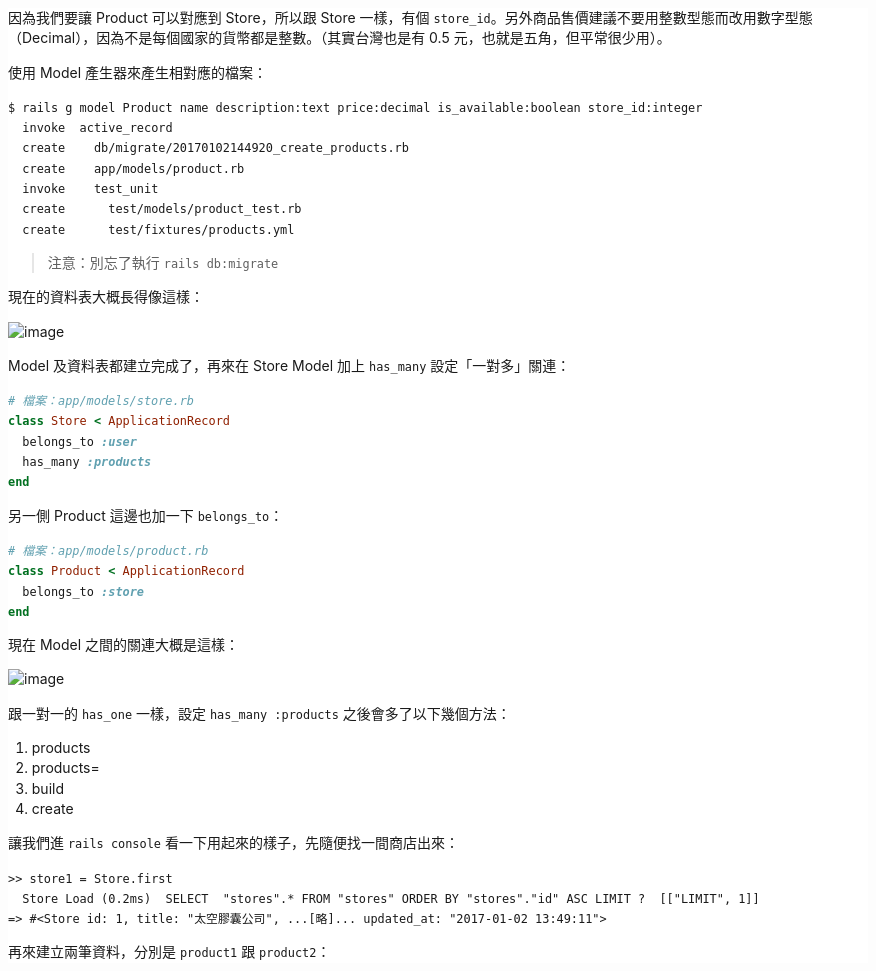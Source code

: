 因為我們要讓 Product 可以對應到 Store，所以跟 Store 一樣，有個 `store_id`。另外商品售價建議不要用整數型態而改用數字型態（Decimal），因為不是每個國家的貨幣都是整數。（其實台灣也是有 0.5 元，也就是五角，但平常很少用）。

使用 Model 產生器來產生相對應的檔案：

    $ rails g model Product name description:text price:decimal is_available:boolean store_id:integer
      invoke  active_record
      create    db/migrate/20170102144920_create_products.rb
      create    app/models/product.rb
      invoke    test_unit
      create      test/models/product_test.rb
      create      test/fixtures/products.yml

> 注意：別忘了執行 `rails db:migrate`

現在的資料表大概長得像這樣：

![image](/images/chapter17/user-store-product-tables.png)

Model 及資料表都建立完成了，再來在 Store Model 加上 `has_many` 設定「一對多」關連：

```ruby
# 檔案：app/models/store.rb
class Store < ApplicationRecord
  belongs_to :user
  has_many :products
end
```

另一側 Product 這邊也加一下 `belongs_to`：

```ruby
# 檔案：app/models/product.rb
class Product < ApplicationRecord
  belongs_to :store
end
```

現在 Model 之間的關連大概是這樣：

![image](/images/chapter17/user-store-product-model.png)

跟一對一的 `has_one` 一樣，設定 `has_many :products` 之後會多了以下幾個方法：

1. products
2. products=
3. build
4. create

讓我們進 `rails console` 看一下用起來的樣子，先隨便找一間商店出來：

    >> store1 = Store.first
      Store Load (0.2ms)  SELECT  "stores".* FROM "stores" ORDER BY "stores"."id" ASC LIMIT ?  [["LIMIT", 1]]
    => #<Store id: 1, title: "太空膠囊公司", ...[略]... updated_at: "2017-01-02 13:49:11">

再來建立兩筆資料，分別是 `product1` 跟 `product2`：
